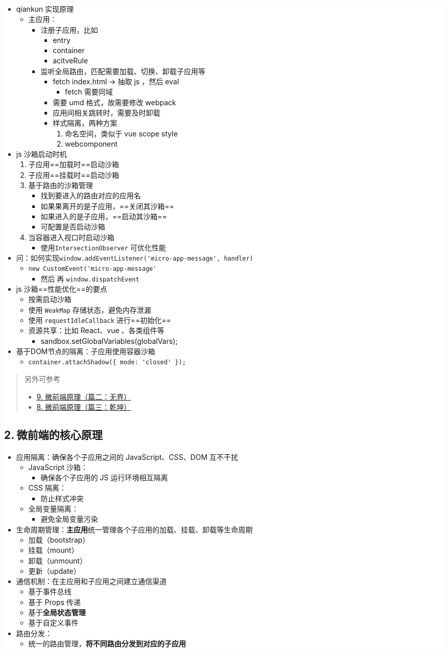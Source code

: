 - qiankun 实现原理
	- 主应用：
		- 注册子应用，比如
			- entry 
			- container
			-  acitveRule
		- 监听全局路由，匹配需要加载、切换、卸载子应用等
			- fetch index.html → 抽取 js ，然后 eval
				- fetch 需要同域
			- 需要 umd 格式，故需要修改 webpack
			- 应用间相关跳转时，需要及时卸载
			- 样式隔离，两种方案
				1. 命名空间，类似于 vue scope style
				2. webcomponent 
- js 沙箱启动时机
	1. 子应用==加载时==启动沙箱
	2. 子应用==挂载时==启动沙箱
	3. 基于路由的沙箱管理
		- 找到要进入的路由对应的应用名
		- 如果果离开的是子应用，==关闭其沙箱==
		- 如果进入的是子应用，==启动其沙箱==
		- 可配置是否启动沙箱
	4. 当容器进入视口时启动沙箱
		- 使用`IntersectionObserver` 可优化性能
- 问：如何实现`window.addEventListener('micro-app-message', handler)`
	- `new CustomEvent('micro-app-message'`
		- 然后 再 `window.dispatchEvent`
- js 沙箱==性能优化==的要点
	- 按需启动沙箱
	- 使用 `WeakMap` 存储状态，避免内存泄漏
	- 使用 `requestIdleCallback` 进行==初始化==
	- 资源共享：比如 React、vue 、各类组件等
		- sandbox.setGlobalVariables(globalVars);
- 基于DOM节点的隔离：子应用使用容器沙箱
	- `container.attachShadow({ mode: 'closed' });`

> 另外可参考
> - [9. 微前端原理（篇二：无界）](/post/iV1FLICV.html)
> - [8. 微前端原理（篇三：乾坤）](/post/2nMg6nwY.html)

## 2. 微前端的核心原理

- 应用隔离：确保各个子应用之间的 JavaScript、CSS、DOM 互不干扰
	- JavaScript 沙箱：
		- 确保各个子应用的 JS 运行环境相互隔离
	- CSS 隔离：
		- 防止样式冲突
	- 全局变量隔离：
		- 避免全局变量污染
- 生命周期管理：**主应用**统一管理各个子应用的加载、挂载、卸载等生命周期
	- 加载（bootstrap）
	- 挂载（mount）
	- 卸载（unmount）
	- 更新（update）
- 通信机制：在主应用和子应用之间建立通信渠道
	- 基于事件总线
	- 基于 Props 传递
	- 基于**全局状态管理**
	- 基于自定义事件
- 路由分发：
	- 统一的路由管理，**将不同路由分发到对应的子应用**
